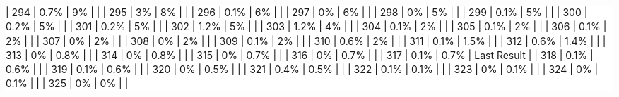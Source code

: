 | 294 | 0.7% | 9% |  |
| 295 | 3% | 8% |  |
| 296 | 0.1% | 6% |  |
| 297 | 0% | 6% |  |
| 298 | 0% | 5% |  |
| 299 | 0.1% | 5% |  |
| 300 | 0.2% | 5% |  |
| 301 | 0.2% | 5% |  |
| 302 | 1.2% | 5% |  |
| 303 | 1.2% | 4% |  |
| 304 | 0.1% | 2% |  |
| 305 | 0.1% | 2% |  |
| 306 | 0.1% | 2% |  |
| 307 | 0% | 2% |  |
| 308 | 0% | 2% |  |
| 309 | 0.1% | 2% |  |
| 310 | 0.6% | 2% |  |
| 311 | 0.1% | 1.5% |  |
| 312 | 0.6% | 1.4% |  |
| 313 | 0% | 0.8% |  |
| 314 | 0% | 0.8% |  |
| 315 | 0% | 0.7% |  |
| 316 | 0% | 0.7% |  |
| 317 | 0.1% | 0.7% | Last Result |
| 318 | 0.1% | 0.6% |  |
| 319 | 0.1% | 0.6% |  |
| 320 | 0% | 0.5% |  |
| 321 | 0.4% | 0.5% |  |
| 322 | 0.1% | 0.1% |  |
| 323 | 0% | 0.1% |  |
| 324 | 0% | 0.1% |  |
| 325 | 0% | 0% |  |
